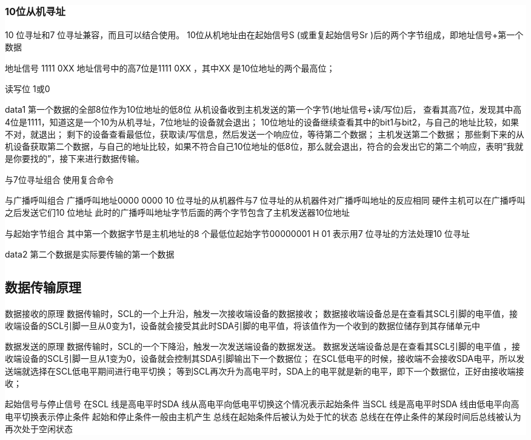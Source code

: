 
### 10位从机寻址
10 位寻址和7 位寻址兼容，而且可以结合使用。
10位从机地址由在起始信号S (或重复起始信号Sr )后的两个字节组成，即地址信号+第一个数据

地址信号
1111 0XX
地址信号中的高7位是1111 0XX ，其中XX 是10位地址的两个最高位；

读写位
1或0

data1
第一个数据的全部8位作为10位地址的低8位
从机设备收到主机发送的第一个字节(地址信号+读/写位)后，
查看其高7位，发现其中高4位是1111，知道这是一个10为从机寻址，7位地址的设备就会退出；
10位地址的设备继续查看其中的bit1与bit2，与自己的地址比较，如果不对，就退出；
剩下的设备查看最低位，获取读/写信息，然后发送一个响应位，等待第二个数据；
主机发送第二个数据；
那些剩下来的从机设备获取第二个数据，与自己的地址比较，如果不符合自己10位地址的低8位，那么就会退出，符合的会发出它的第二个响应，表明“我就是你要找的”，接下来进行数据传输。

与7位寻址组合
使用复合命令

与广播呼叫组合
广播呼叫地址0000 0000 
10 位寻址的从机器件与7 位寻址的从机器件对广播呼叫地址的反应相同
硬件主机可以在广播呼叫之后发送它们10 位地址
此时的广播呼叫地址字节后面的两个字节包含了主机发送器10位地址

与起始字节组合
其中第一个数据字节是主机地址的8 个最低位起始字节00000001 H 01
表示用7 位寻址的方法处理10 位寻址


data2
第二个数据是实际要传输的第一个数据




## 数据传输原理
数据接收的原理
数据传输时，SCL的一个上升沿，触发一次接收端设备的数据接收；
数据接收端设备总是在查看其SCL引脚的电平值，接收端设备的SCL引脚一旦从0变为1，设备就会接受其此时SDA引脚的电平值，将该值作为一个收到的数据位储存到其存储单元中


数据发送的原理
数据传输时，SCL的一个下降沿，触发一次发送端设备的数据发送。
数据发送端设备总是在查看其SCL引脚的电平值 ，接收端设备的SCL引脚一旦从1变为0，设备就会控制其SDA引脚输出下一个数据位；
在SCL低电平的时候，接收端不会接收SDA电平，所以发送端就选择在SCL低电平期间进行电平切换；
等到SCL再次升为高电平时，SDA上的电平就是新的电平，即下一个数据位，正好由接收端接收；


起始信号与停止信号
在SCL 线是高电平时SDA 线从高电平向低电平切换这个情况表示起始条件
当SCL 线是高电平时SDA 线由低电平向高电平切换表示停止条件
起始和停止条件一般由主机产生
总线在起始条件后被认为处于忙的状态
总线在在停止条件的某段时间后总线被认为再次处于空闲状态
